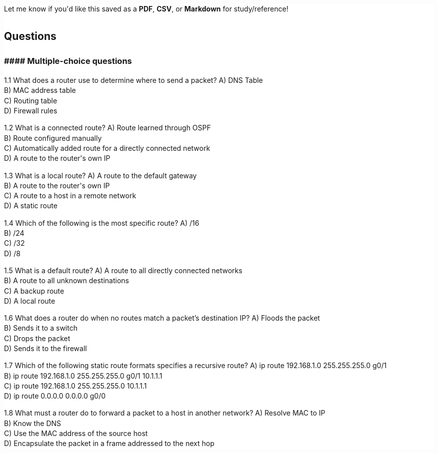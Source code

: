 
Let me know if you'd like this saved as a **PDF**, **CSV**, or **Markdown** for study/reference!

## Questions

### #### Multiple-choice questions
1.1 What does a router use to determine where to send a packet?
A) DNS Table  
B) MAC address table  
C) Routing table  
D) Firewall rules  

1.2 What is a connected route?
A) Route learned through OSPF  
B) Route configured manually  
C) Automatically added route for a directly connected network  
D) A route to the router's own IP  

1.3 What is a local route?
A) A route to the default gateway  
B) A route to the router's own IP  
C) A route to a host in a remote network  
D) A static route  

1.4 Which of the following is the most specific route?
A) /16  
B) /24  
C) /32  
D) /8  

1.5 What is a default route?
A) A route to all directly connected networks  
B) A route to all unknown destinations  
C) A backup route  
D) A local route  

1.6 What does a router do when no routes match a packet’s destination IP?
A) Floods the packet  
B) Sends it to a switch  
C) Drops the packet  
D) Sends it to the firewall  

1.7 Which of the following static route formats specifies a recursive route?
A) ip route 192.168.1.0 255.255.255.0 g0/1  
B) ip route 192.168.1.0 255.255.255.0 g0/1 10.1.1.1  
C) ip route 192.168.1.0 255.255.255.0 10.1.1.1  
D) ip route 0.0.0.0 0.0.0.0 g0/0  

1.8 What must a router do to forward a packet to a host in another network?
A) Resolve MAC to IP  
B) Know the DNS  
C) Use the MAC address of the source host  
D) Encapsulate the packet in a frame addressed to the next hop  
